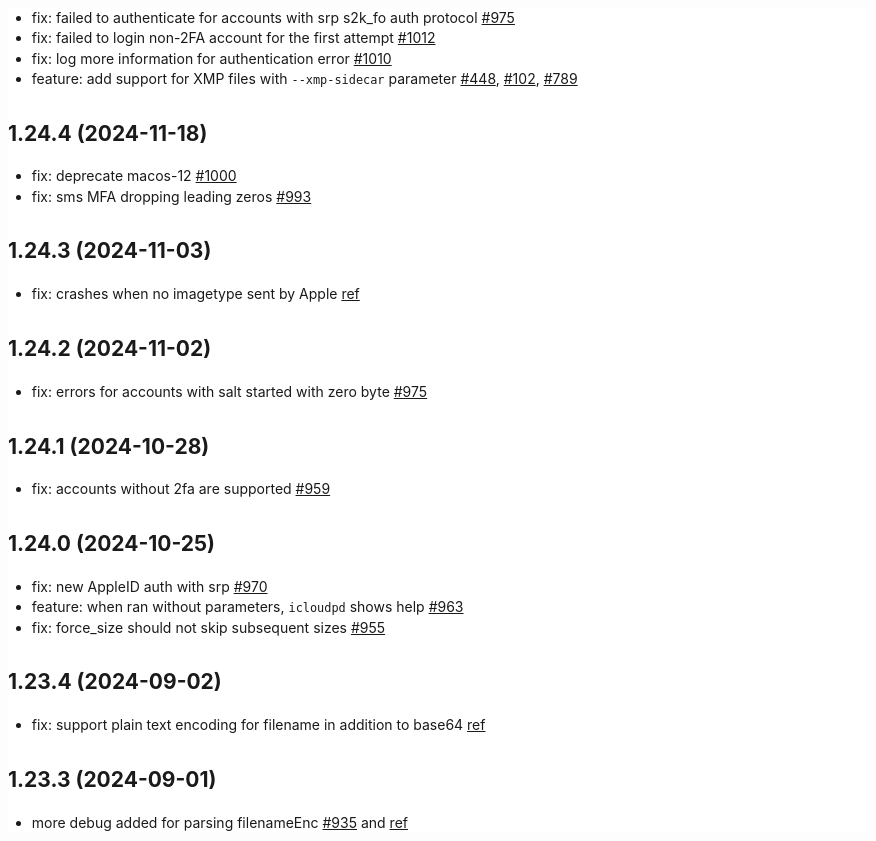 - fix: failed to authenticate for accounts with srp s2k_fo auth protocol [#975](https://github.com/icloud-photos-downloader/icloud_photos_downloader/issues/975)
- fix: failed to login non-2FA account for the first attempt [#1012](https://github.com/icloud-photos-downloader/icloud_photos_downloader/issues/1012)
- fix: log more information for authentication error [#1010](https://github.com/icloud-photos-downloader/icloud_photos_downloader/issues/1010)
- feature: add support for XMP files with `--xmp-sidecar` parameter [#448](https://github.com/icloud-photos-downloader/icloud_photos_downloader/issues/448), [#102](https://github.com/icloud-photos-downloader/icloud_photos_downloader/issues/102), [#789](https://github.com/icloud-photos-downloader/icloud_photos_downloader/issues/789)

## 1.24.4 (2024-11-18)

- fix: deprecate macos-12 [#1000](https://github.com/icloud-photos-downloader/icloud_photos_downloader/issues/1000)
- fix: sms MFA dropping leading zeros [#993](https://github.com/icloud-photos-downloader/icloud_photos_downloader/issues/993)

## 1.24.3 (2024-11-03)

- fix: crashes when no imagetype sent by Apple [ref](https://github.com/boredazfcuk/docker-icloudpd/issues/680)

## 1.24.2 (2024-11-02)

- fix: errors for accounts with salt started with zero byte [#975](https://github.com/icloud-photos-downloader/icloud_photos_downloader/issues/975)

## 1.24.1 (2024-10-28)

- fix: accounts without 2fa are supported [#959](https://github.com/icloud-photos-downloader/icloud_photos_downloader/issues/959)

## 1.24.0 (2024-10-25)

- fix: new AppleID auth with srp [#970](https://github.com/icloud-photos-downloader/icloud_photos_downloader/issues/970)
- feature: when ran without parameters, `icloudpd` shows help [#963](https://github.com/icloud-photos-downloader/icloud_photos_downloader/issues/963)
- fix: force_size should not skip subsequent sizes [#955](https://github.com/icloud-photos-downloader/icloud_photos_downloader/issues/955)

## 1.23.4 (2024-09-02)

- fix: support plain text encoding for filename in addition to base64 [ref](https://github.com/boredazfcuk/docker-icloudpd/issues/641)

## 1.23.3 (2024-09-01)

- more debug added for parsing filenameEnc [#935](https://github.com/icloud-photos-downloader/icloud_photos_downloader/issues/935) and [ref](https://github.com/boredazfcuk/docker-icloudpd/issues/641)
